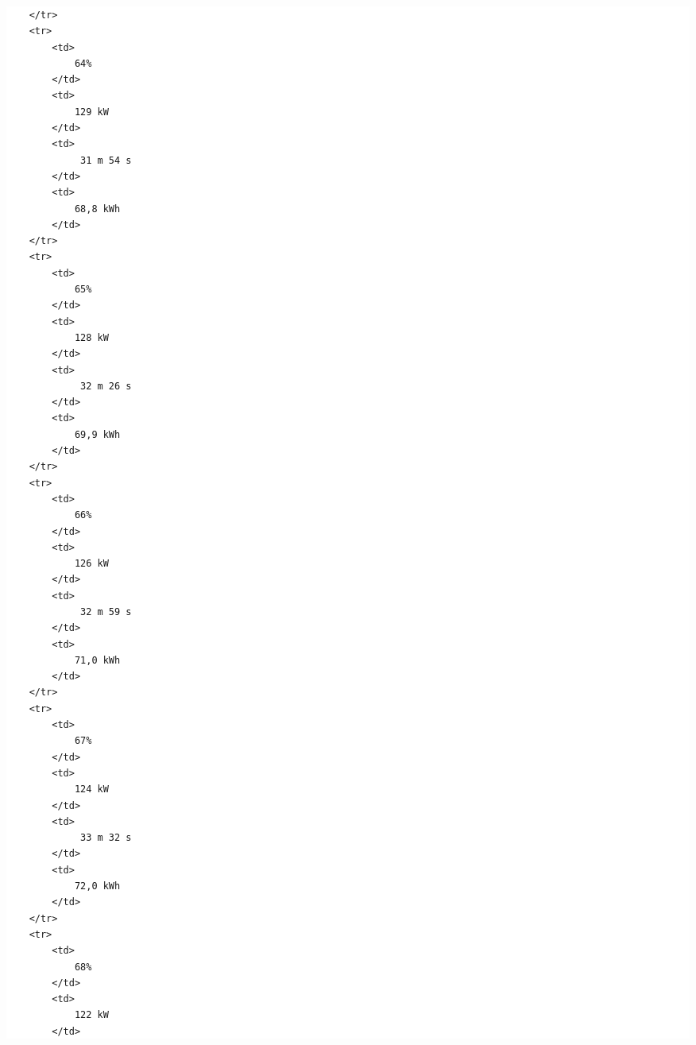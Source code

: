 		</tr>
		<tr>
			<td>
				64%
			</td>
			<td>
				129 kW
			</td>
			<td>
				 31 m 54 s
			</td>
			<td>
				68,8 kWh
			</td>
		</tr>
		<tr>
			<td>
				65%
			</td>
			<td>
				128 kW
			</td>
			<td>
				 32 m 26 s
			</td>
			<td>
				69,9 kWh
			</td>
		</tr>
		<tr>
			<td>
				66%
			</td>
			<td>
				126 kW
			</td>
			<td>
				 32 m 59 s
			</td>
			<td>
				71,0 kWh
			</td>
		</tr>
		<tr>
			<td>
				67%
			</td>
			<td>
				124 kW
			</td>
			<td>
				 33 m 32 s
			</td>
			<td>
				72,0 kWh
			</td>
		</tr>
		<tr>
			<td>
				68%
			</td>
			<td>
				122 kW
			</td>